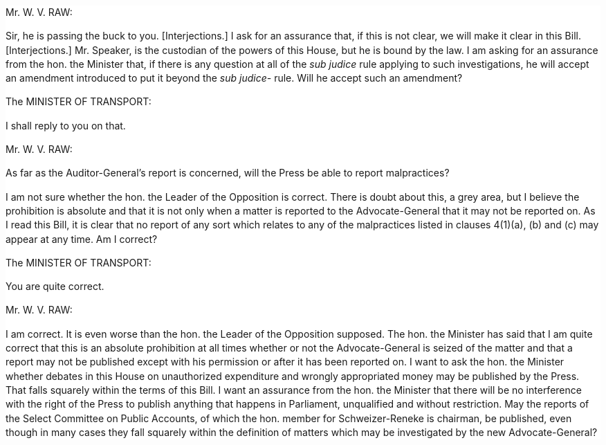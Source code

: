 </speech>

<speech by="#raw">

<from>Mr. <person refersTo="hansard_za">W. V. RAW</person>:</from>

<p>Sir, he is passing the buck to you. [Interjections.] I ask for an assurance that, if this is not clear, we will make it clear in this Bill. [Interjections.] Mr. Speaker, is the custodian of the powers of this House, but he is bound by the law. I am asking for an assurance from the hon. the Minister that, if there is any question at all of the <i>sub judice</i> rule applying to such investigations, he will accept an amendment introduced to put it beyond the <i>sub judice-</i> rule. Will he accept such an amendment?</p>

</speech>

<speech by="#minister_of_transport">

<from>The <person refersTo="hansard_za">MINISTER OF TRANSPORT</person>:</from>

<p>I shall reply to you on that.</p>

</speech>

<speech by="#raw">

<from>Mr. <person refersTo="hansard_za">W. V. RAW</person>:</from>

<p>As far as the Auditor-General&#x2019;s report is concerned, will the Press be able to report malpractices?</p>

<p>I am not sure whether the hon. the Leader of the Opposition is correct. There is doubt about this, a grey area, but I believe the prohibition is absolute and that it is not only when a matter is reported to the Advocate-General that it may not be reported on. As I read this Bill, it is clear that no report of any sort which relates to any of the malpractices listed in clauses 4(1)(a), (b) and (c) may appear at any time. Am I correct?</p>

</speech>

<speech by="#minister_of_transport">

<from>The <person refersTo="hansard_za">MINISTER OF TRANSPORT</person>:</from>

<p>You are quite correct.</p>

</speech>

<speech by="#raw">

<from>Mr. <person refersTo="hansard_za">W. V. RAW</person>:</from>

<p>I am correct. It is even worse than the hon. the Leader of the Opposition supposed. The hon. the Minister has said that I am quite correct that this is an absolute prohibition at all times whether or not the Advocate-General is seized of the matter and that a report may not be published except with his permission or after it has been reported on. I want to ask the hon. the Minister whether debates in this House on unauthorized expenditure and wrongly appropriated money may be published by the Press. That falls squarely within the terms of this Bill. I want an assurance from the hon. the Minister that there will be no interference with the right of the Press to publish anything that happens in Parliament, unqualified and without restriction. May the reports of the Select Committee on Public Accounts, of which the hon. member for Schweizer-Reneke is chairman, be published, even though in many cases they fall squarely within the definition of matters which may be investigated by the new Advocate-General?</p>
